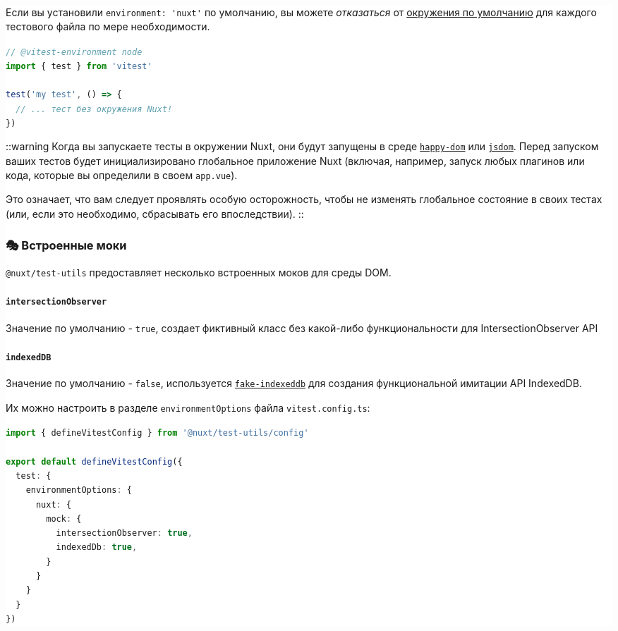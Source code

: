 ```ts twoslash
```

Если вы установили `environment: 'nuxt'` по умолчанию, вы можете _отказаться_ от [окружения по умолчанию](https://vitest.dev/guide/environment.html#test-environment) для каждого тестового файла по мере необходимости.

```ts twoslash
// @vitest-environment node
import { test } from 'vitest'

test('my test', () => {
  // ... тест без окружения Nuxt!
})
```

::warning
Когда вы запускаете тесты в окружении Nuxt, они будут запущены в среде [`happy-dom`](https://github.com/capricorn86/happy-dom) или [`jsdom`](https://github.com/jsdom/jsdom). Перед запуском ваших тестов будет инициализировано глобальное приложение Nuxt (включая, например, запуск любых плагинов или кода, которые вы определили в своем `app.vue`).

Это означает, что вам следует проявлять особую осторожность, чтобы не изменять глобальное состояние в своих тестах (или, если это необходимо, сбрасывать его впоследствии).
::

### 🎭 Встроенные моки

`@nuxt/test-utils` предоставляет несколько встроенных моков для среды DOM.

#### `intersectionObserver`

Значение по умолчанию - `true`, создает фиктивный класс без какой-либо функциональности для IntersectionObserver API

#### `indexedDB`

Значение по умолчанию - `false`, используется [`fake-indexeddb`](https://github.com/dumbmatter/fakeIndexedDB) для создания функциональной имитации API IndexedDB.

Их можно настроить в разделе `environmentOptions` файла `vitest.config.ts`:

```ts twoslash
import { defineVitestConfig } from '@nuxt/test-utils/config'

export default defineVitestConfig({
  test: {
    environmentOptions: {
      nuxt: {
        mock: {
          intersectionObserver: true,
          indexedDb: true,
        }
      }
    }
  }
})
```
